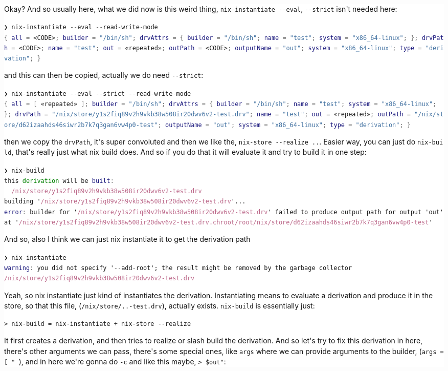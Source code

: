 Okay? And so usually here, what we did now is this weird thing, `nix-instantiate --eval`, `--strict` isn't needed here:

```nix
❯ nix-instantiate --eval --read-write-mode
{ all = <CODE>; builder = "/bin/sh"; drvAttrs = { builder = "/bin/sh"; name = "test"; system = "x86_64-linux"; }; drvPath = <CODE>; name = "test"; out = «repeated»; outPath = <CODE>; outputName = "out"; system = "x86_64-linux"; type = "derivation"; }
```

and this can then be copied, actually we do need `--strict`:

```nix
❯ nix-instantiate --eval --strict --read-write-mode
{ all = [ «repeated» ]; builder = "/bin/sh"; drvAttrs = { builder = "/bin/sh"; name = "test"; system = "x86_64-linux"; }; drvPath = "/nix/store/y1s2fiq89v2h9vkb38w508ir20dwv6v2-test.drv"; name = "test"; out = «repeated»; outPath = "/nix/store/d62izaahds46siwr2b7k7q3gan6vw4p0-test"; outputName = "out"; system = "x86_64-linux"; type = "derivation"; }
```

then we copy the `drvPath`, it's super convoluted and then we like the, `nix-store --realize ..`. Easier way, you
can just do `nix-build`, that's really just what nix build does. And so if you do that it will evaluate it and try
to build it in one step:

```nix
❯ nix-build
this derivation will be built:
  /nix/store/y1s2fiq89v2h9vkb38w508ir20dwv6v2-test.drv
building '/nix/store/y1s2fiq89v2h9vkb38w508ir20dwv6v2-test.drv'...
error: builder for '/nix/store/y1s2fiq89v2h9vkb38w508ir20dwv6v2-test.drv' failed to produce output path for output 'out' at '/nix/store/y1s2fiq89v2h9vkb38w508ir20dwv6v2-test.drv.chroot/root/nix/store/d62izaahds46siwr2b7k7q3gan6vw4p0-test'
```

And so, also I think we can just nix instantiate it to get the derivation path

```nix
❯ nix-instantiate
warning: you did not specify '--add-root'; the result might be removed by the garbage collector
/nix/store/y1s2fiq89v2h9vkb38w508ir20dwv6v2-test.drv
```

Yeah, so nix instantiate just kind of instantiates the derivation. Instantiating means to evaluate a derivation and
produce it in the store, so that this file, (`/nix/store/..-test.drv`), actually exists. `nix-build` is essentially
just:

```
> nix-build = nix-instantiate + nix-store --realize
```

It first creates a derivation, and then tries to realize or slash build the derivation. And so let's try to fix this 
derivation in here, there's other arguments we can pass, there's some special ones, like `args` where we can provide
arguments to the builder, (`args = [ " `), and in here we're gonna do `-c` and like this maybe, `> $out"`:
